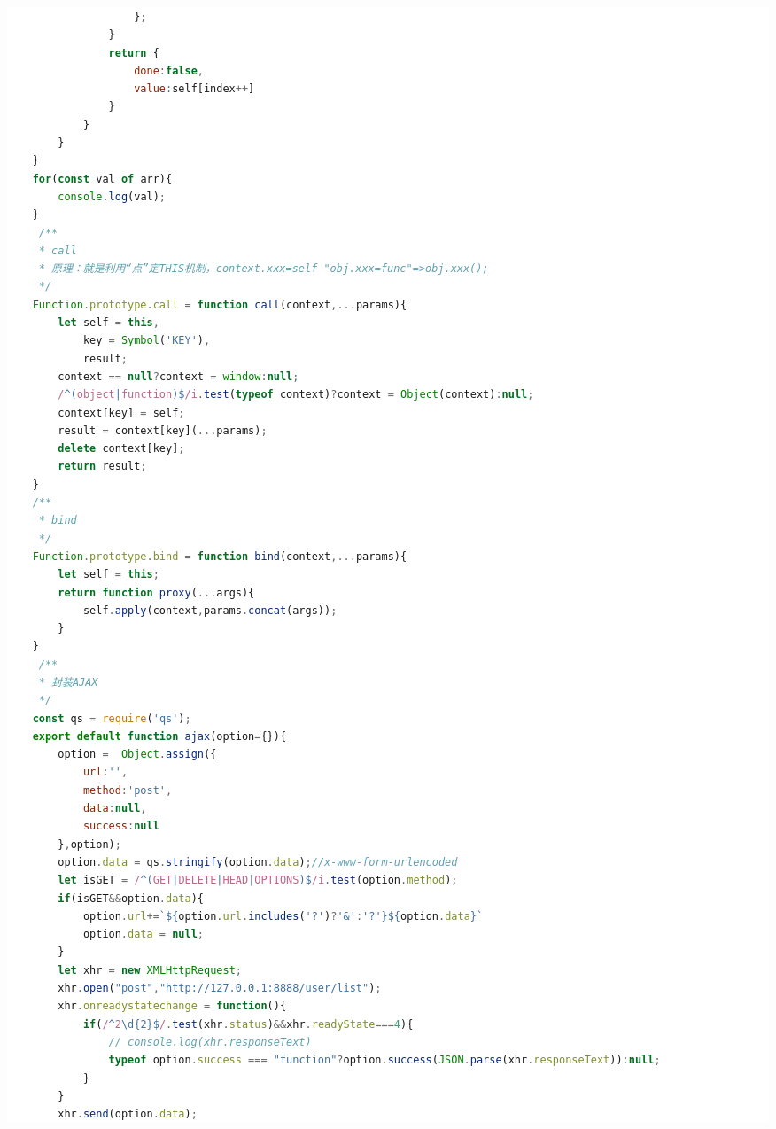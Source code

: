 ``` javascript
                    };
                }
                return {
                    done:false,
                    value:self[index++]
                }
            }
        }
    }
    for(const val of arr){
        console.log(val);
    }
     /**
     * call
     * 原理：就是利用“点”定THIS机制，context.xxx=self "obj.xxx=func"=>obj.xxx();
     */
    Function.prototype.call = function call(context,...params){
        let self = this,
            key = Symbol('KEY'),
            result;
        context == null?context = window:null;
        /^(object|function)$/i.test(typeof context)?context = Object(context):null;
        context[key] = self;
        result = context[key](...params);
        delete context[key];
        return result;
    }
    /**
     * bind
     */
    Function.prototype.bind = function bind(context,...params){
        let self = this;
        return function proxy(...args){
            self.apply(context,params.concat(args));
        }
    }
     /**
     * 封装AJAX
     */
    const qs = require('qs');
    export default function ajax(option={}){
        option =  Object.assign({
            url:'',
            method:'post',
            data:null,
            success:null
        },option);
        option.data = qs.stringify(option.data);//x-www-form-urlencoded
        let isGET = /^(GET|DELETE|HEAD|OPTIONS)$/i.test(option.method);
        if(isGET&&option.data){
            option.url+=`${option.url.includes('?')?'&':'?'}${option.data}`
            option.data = null;
        }
        let xhr = new XMLHttpRequest;
        xhr.open("post","http://127.0.0.1:8888/user/list");
        xhr.onreadystatechange = function(){
            if(/^2\d{2}$/.test(xhr.status)&&xhr.readyState===4){
                // console.log(xhr.responseText)
                typeof option.success === "function"?option.success(JSON.parse(xhr.responseText)):null;
            }
        }
        xhr.send(option.data);
```